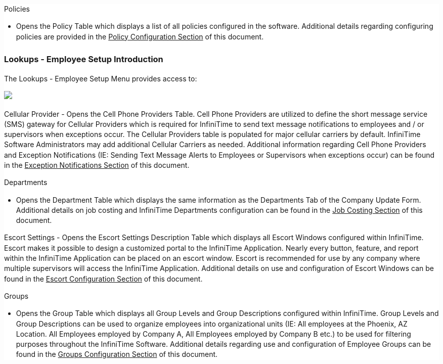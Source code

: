 Policies
- Opens the Policy Table which
displays a list of all policies configured in the software. Additional
details regarding configuring policies are provided in the [Policy Configuration Section](/InfiniTime/help%20file/Overview/Policies/Policy_Overview.md#pol1_Policy_Overview)
of this document.

### Lookups - Employee Setup Introduction

The Lookups - Employee Setup Menu provides access to:

![](images_2/SoftwareOverview_029.png)

Cellular
Provider - Opens the Cell Phone
Providers Table. Cell Phone Providers are utilized to define the short
message service (SMS) gateway for Cellular Providers which is required
for InfiniTime to send
text message notifications to employees and / or supervisors when exceptions
occur. The Cellular Providers table is populated for major cellular carriers
by default. InfiniTime
Software Administrators may add additional Cellular Carriers as needed.
Additional information regarding Cell Phone Providers and Exception Notifications
(IE: Sending Text Message Alerts to Employees or Supervisors when exceptions
occur) can be found in the [Exception
Notifications Section](/InfiniTime/help%20file/Overview/Policies/Policy_Overview.md#pol33_Exception_Type_Update_Form_-_Notifications_Tab) of
this document.

Departments
- Opens the Department Table which
displays the same information as the Departments Tab of the Company Update
Form. Additional details on job costing and InfiniTime
Departments configuration can be found in the [Job Costing Section](/InfiniTime/help%20file/Overview/Configuration/Product_Configuration.md#cnf06_Configuring_Departments) of
this document.

Escort
Settings - Opens the Escort Settings Description
Table which displays all Escort Windows
configured within InfiniTime.
Escort
makes it possible to design a customized portal to the InfiniTime Application. Nearly every
button, feature, and report within the InfiniTime
Application can be placed on an escort window. Escort is recommended for
use by any company where multiple supervisors will access the InfiniTime Application. Additional
details on use and configuration of Escort Windows can be found in the
[Escort
Configuration Section](/InfiniTime/help%20file/Overview/Escort/Escort_Overview.md#esc01_Escort_Overview) of this document.

Groups
- Opens the Group Table which displays
all Group Levels and Group Descriptions configured within InfiniTime. Group
Levels and Group Descriptions can be used to organize employees into organizational
units (IE: All employees at the Phoenix, AZ Location. All Employees employed
by Company A, All Employees employed by Company B etc.) to be used for
filtering purposes throughout the InfiniTime
Software. Additional details regarding use and configuration of Employee
Groups can be found in the [Groups
Configuration Section](/InfiniTime/help%20file/Overview/Configuration/Product_Configuration.md#gr01_Groups_Introduction) of this document.
